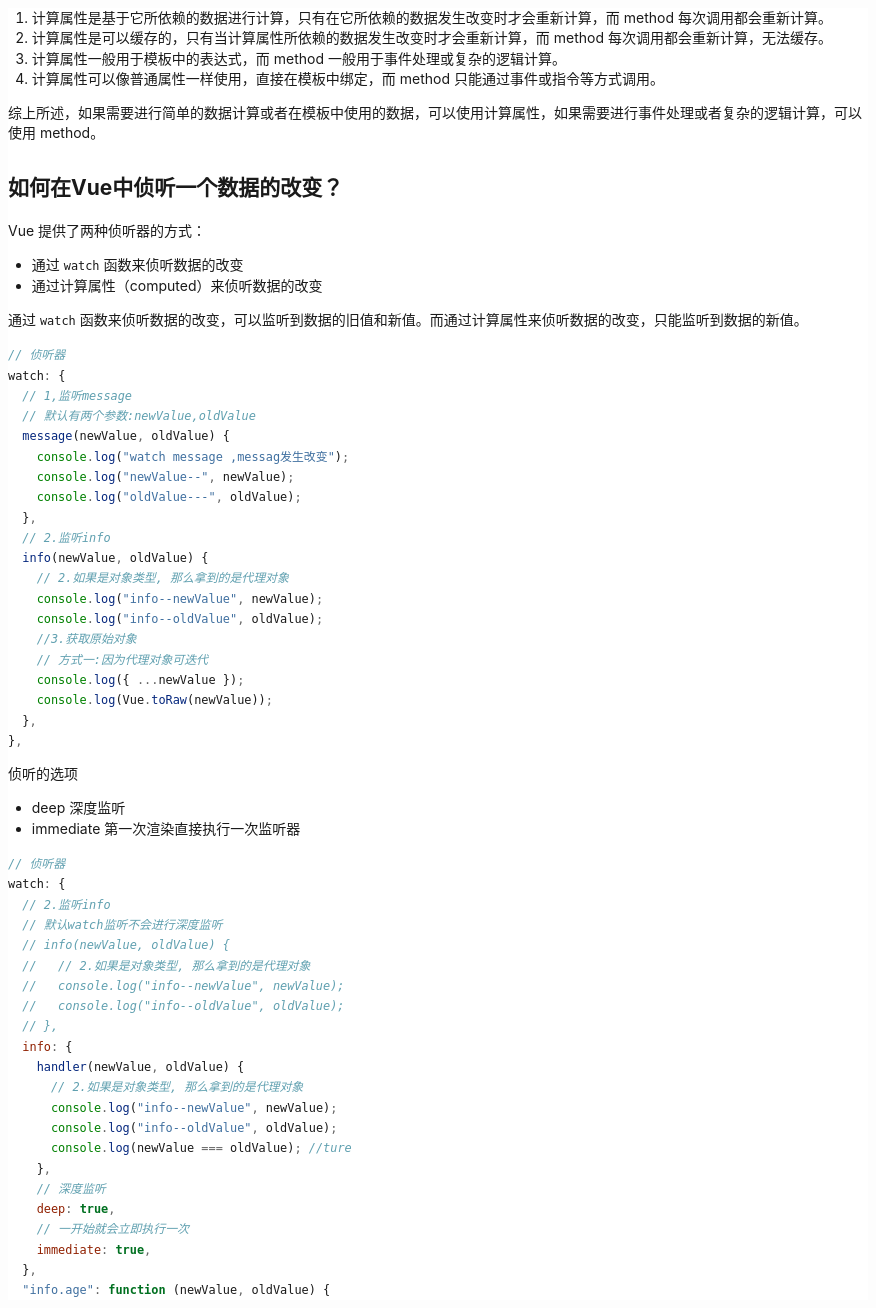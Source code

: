 1. 计算属性是基于它所依赖的数据进行计算，只有在它所依赖的数据发生改变时才会重新计算，而 method 每次调用都会重新计算。
2. 计算属性是可以缓存的，只有当计算属性所依赖的数据发生改变时才会重新计算，而 method 每次调用都会重新计算，无法缓存。
3. 计算属性一般用于模板中的表达式，而 method 一般用于事件处理或复杂的逻辑计算。
4. 计算属性可以像普通属性一样使用，直接在模板中绑定，而 method 只能通过事件或指令等方式调用。

综上所述，如果需要进行简单的数据计算或者在模板中使用的数据，可以使用计算属性，如果需要进行事件处理或者复杂的逻辑计算，可以使用 method。

## 如何在Vue中侦听一个数据的改变？

Vue 提供了两种侦听器的方式：

- 通过 `watch` 函数来侦听数据的改变
- 通过计算属性（computed）来侦听数据的改变

通过 `watch` 函数来侦听数据的改变，可以监听到数据的旧值和新值。而通过计算属性来侦听数据的改变，只能监听到数据的新值。

```js
// 侦听器
watch: {
  // 1,监听message
  // 默认有两个参数:newValue,oldValue
  message(newValue, oldValue) {
    console.log("watch message ,messag发生改变");
    console.log("newValue--", newValue);
    console.log("oldValue---", oldValue);
  },
  // 2.监听info
  info(newValue, oldValue) {
    // 2.如果是对象类型, 那么拿到的是代理对象
    console.log("info--newValue", newValue);
    console.log("info--oldValue", oldValue);
    //3.获取原始对象
    // 方式一:因为代理对象可迭代
    console.log({ ...newValue });
    console.log(Vue.toRaw(newValue));
  },
},
```

侦听的选项

- deep  深度监听
- immediate   第一次渲染直接执行一次监听器

```js
// 侦听器
watch: {
  // 2.监听info
  // 默认watch监听不会进行深度监听
  // info(newValue, oldValue) {
  //   // 2.如果是对象类型, 那么拿到的是代理对象
  //   console.log("info--newValue", newValue);
  //   console.log("info--oldValue", oldValue);
  // },
  info: {
    handler(newValue, oldValue) {
      // 2.如果是对象类型, 那么拿到的是代理对象
      console.log("info--newValue", newValue);
      console.log("info--oldValue", oldValue);
      console.log(newValue === oldValue); //ture
    },
    // 深度监听
    deep: true,
    // 一开始就会立即执行一次
    immediate: true,
  },
  "info.age": function (newValue, oldValue) {
```